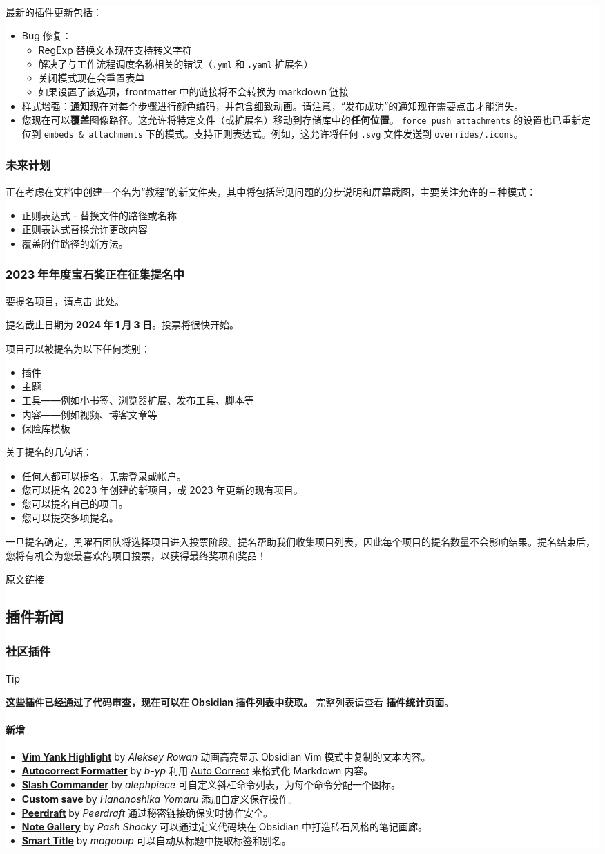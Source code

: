 最新的插件更新包括：

- Bug 修复：
    - RegExp 替换文本现在支持转义字符
    - 解决了与工作流程调度名称相关的错误（`.yml` 和 `.yaml` 扩展名）
    - 关闭模式现在会重置表单
    - 如果设置了该选项，frontmatter 中的链接将不会转换为 markdown 链接
- 样式增强：**通知**现在对每个步骤进行颜色编码，并包含细致动画。请注意，“发布成功”的通知现在需要点击才能消失。
- 您现在可以**覆盖**图像路径。这允许将特定文件（或扩展名）移动到存储库中的**任何位置**。 `force push attachments` 的设置也已重新定位到 `embeds & attachments` 下的模式。支持正则表达式。例如，这允许将任何 `.svg` 文件发送到 `overrides/.icons`。

### 未来计划

正在考虑在文档中创建一个名为“教程”的新文件夹，其中将包括常见问题的分步说明和屏幕截图，主要关注允许的三种模式：

- 正则表达式 - 替换文件的路径或名称
- 正则表达式替换允许更改内容
- 覆盖附件路径的新方法。

### 2023 年年度宝石奖正在征集提名中

要提名项目，请点击 [此处](https://airtable.com/appGYQmbdmPaXnxhD/pagjmQhiNSdRnmBm5/form)。

提名截止日期为 **2024 年 1 月 3 日**。投票将很快开始。

项目可以被提名为以下任何类别：

- 插件
- 主题
- 工具——例如小书签、浏览器扩展、发布工具、脚本等
- 内容——例如视频、博客文章等
- 保险库模板

关于提名的几句话：

- 任何人都可以提名，无需登录或帐户。
- 您可以提名 2023 年创建的新项目，或 2023 年更新的现有项目。
- 您可以提名自己的项目。
- 您可以提交多项提名。

一旦提名确定，黑曜石团队将选择项目进入投票阶段。提名帮助我们收集项目列表，因此每个项目的提名数量不会影响结果。提名结束后，您将有机会为您最喜欢的项目投票，以获得最终奖项和奖品！

[原文链接](https://obsidian.md/blog/2023-goty-nominations/)

## 插件新闻

### 社区插件

> [!TIP]
> **‌‌‌‌这些插件已经通过了代码审查，现在可以在 Obsidian 插件列表中获取。** 完整列表请查看 [**插件统计页面**](https://obsidian-plugin-stats.vercel.app/new?ref=eleanorkonik.com)。

#### 新增

- [**Vim Yank Highlight**](https://github.com/aleksey-rowan/obsidian-vim-yank-highlight) by _Aleksey Rowan_ 动画高亮显示 Obsidian Vim 模式中复制的文本内容。
- [**Autocorrect Formatter**](https://github.com/b-yp/obsidian-autocorrect) by _b-yp_ 利用 [Auto Correct](https://github.com/huacnlee/autocorrect) 来格式化 Markdown 内容。
- [**Slash Commander**](https://github.com/alephpiece/obsidian-slash-commander) by _alephpiece_ 可自定义斜杠命令列表，为每个命令分配一个图标。
- [**Custom save**](https://github.com/HananoshikaYomaru/obsidian-custom-save) by _Hananoshika Yomaru_ 添加自定义保存操作。
- [**Peerdraft**]( https://github.com/peerdraft/obsidian-plugin ) by _Peerdraft_ 通过秘密链接确保实时协作安全。
- [**Note Gallery**](https://github.com/pashashocky/obsidian-note-gallery) by _Pash Shocky_ 可以通过定义代码块在 Obsidian 中打造砖石风格的笔记画廊。
- [**Smart Title**](https://github.com/magooup/obsidian-plugin-smart-title) by _magooup_ 可以自动从标题中提取标签和别名。